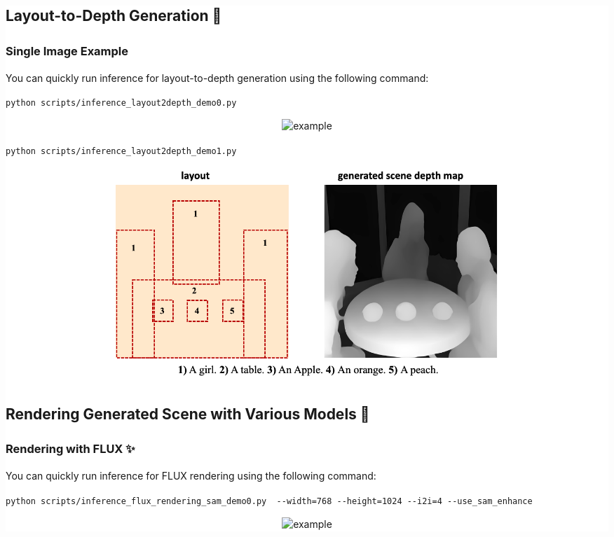 ## Layout-to-Depth Generation 🎨
### Single Image Example
You can quickly run inference for layout-to-depth generation using the following command:
```
python scripts/inference_layout2depth_demo0.py
```
<p align="center">
  <img src="figures/layout2depth_demo0.png" alt="example" width="581" height="303"/>
</p>

```
python scripts/inference_layout2depth_demo1.py
```
<p align="center">
  <img src="figures/layout2depth_demo1.png" alt="example" width="581" height="303"/>
</p>


## Rendering Generated Scene with Various Models 🌈
### Rendering with FLUX ✨ 
You can quickly run inference for FLUX rendering using the following command:
```
python scripts/inference_flux_rendering_sam_demo0.py  --width=768 --height=1024 --i2i=4 --use_sam_enhance
```
<p align="center">
  <img src="figures/flux_rendering_demo0.png" alt="example" width="800" height="400"/>
</p>

